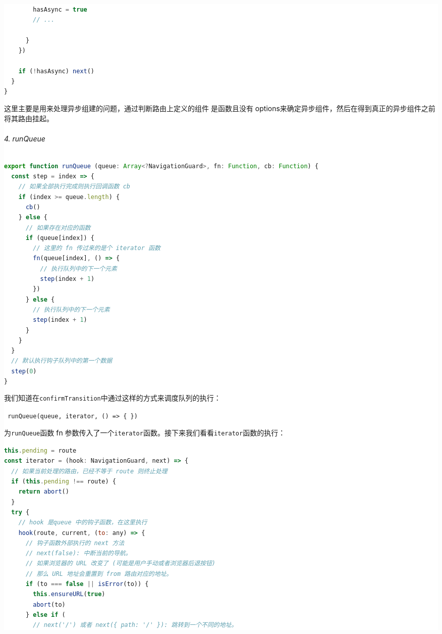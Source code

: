 ```js
        hasAsync = true
        // ...

      }
    })

    if (!hasAsync) next()
  }
}
```

这里主要是用来处理异步组建的问题，通过判断路由上定义的组件 是函数且没有 options来确定异步组件，然后在得到真正的异步组件之前将其路由挂起。

###### 4. runQueue

```js
export function runQueue (queue: Array<?NavigationGuard>, fn: Function, cb: Function) {
  const step = index => {
    // 如果全部执行完成则执行回调函数 cb
    if (index >= queue.length) {
      cb()
    } else {
      // 如果存在对应的函数
      if (queue[index]) {
        // 这里的 fn 传过来的是个 iterator 函数
        fn(queue[index], () => {
          // 执行队列中的下一个元素
          step(index + 1)
        })
      } else {
        // 执行队列中的下一个元素
        step(index + 1)
      }
    }
  }
  // 默认执行钩子队列中的第一个数据
  step(0)
}
```

我们知道在`confirmTransition`中通过这样的方式来调度队列的执行：

```
 runQueue(queue, iterator, () => { })
```

为`runQueue`函数 fn 参数传入了一个`iterator`函数。接下来我们看看`iterator`函数的执行：

```js
this.pending = route
const iterator = (hook: NavigationGuard, next) => {
  // 如果当前处理的路由，已经不等于 route 则终止处理
  if (this.pending !== route) {
    return abort()
  }
  try {
    // hook 是queue 中的钩子函数，在这里执行
    hook(route, current, (to: any) => {
      // 钩子函数外部执行的 next 方法
      // next(false): 中断当前的导航。
      // 如果浏览器的 URL 改变了 (可能是用户手动或者浏览器后退按钮)
      // 那么 URL 地址会重置到 from 路由对应的地址。
      if (to === false || isError(to)) {
        this.ensureURL(true)
        abort(to)
      } else if (
        // next('/') 或者 next({ path: '/' }): 跳转到一个不同的地址。
```